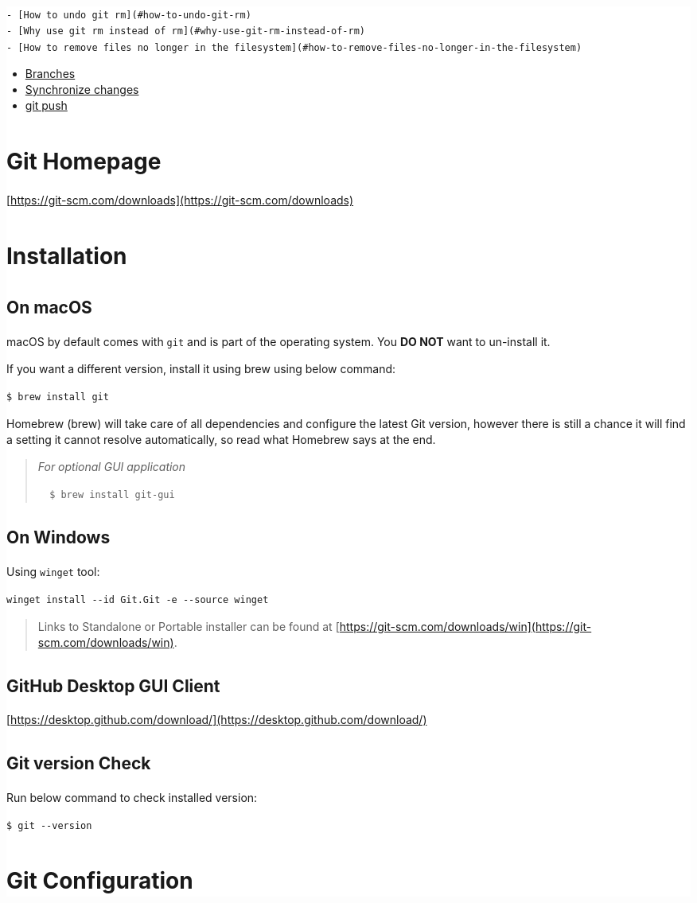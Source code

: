     - [How to undo git rm](#how-to-undo-git-rm)
    - [Why use git rm instead of rm](#why-use-git-rm-instead-of-rm)
    - [How to remove files no longer in the filesystem](#how-to-remove-files-no-longer-in-the-filesystem)
- [Branches](#branches)
- [Synchronize changes](#synchronize-changes)
- [git push](#git-push)


# Git Homepage

[https://git-scm.com/downloads](https://git-scm.com/downloads)

# Installation

## On macOS

macOS by default comes with `git` and is part of the operating system. You **DO NOT** want to un-install it.

If you want a different version, install it using brew using below command:

    $ brew install git

Homebrew (brew) will take care of all dependencies and configure the latest Git version, however there is still a chance it will find a setting it cannot resolve automatically, so read what Homebrew says at the end.

> _For optional GUI application_
>
>       $ brew install git-gui

## On Windows

Using `winget` tool:

    winget install --id Git.Git -e --source winget

> Links to Standalone or Portable installer can be found at [https://git-scm.com/downloads/win](https://git-scm.com/downloads/win).

## GitHub Desktop GUI Client

[https://desktop.github.com/download/](https://desktop.github.com/download/)

## Git version Check

Run below command to check installed version:

    $ git --version

# Git Configuration
